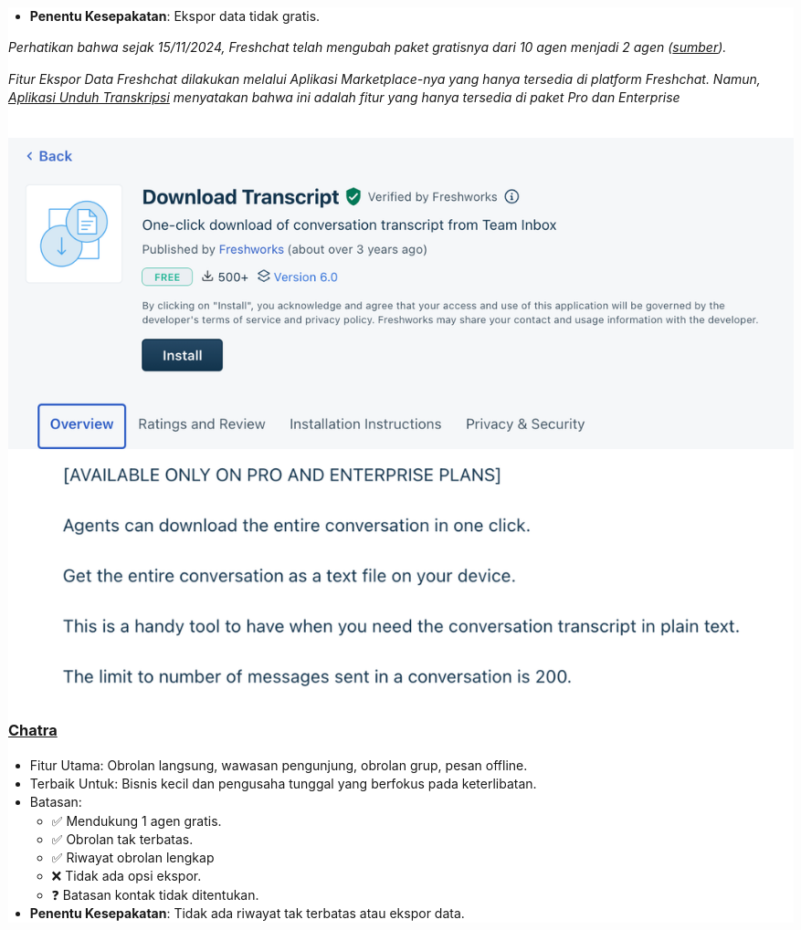 - **Penentu Kesepakatan**: Ekspor data tidak gratis.

*Perhatikan bahwa sejak 15/11/2024, Freshchat telah mengubah paket gratisnya dari 10 agen menjadi 2 agen ([sumber](https://community.freshworks.com/getting-started-11331/freshdesk-free-plan-40058)).*

*Fitur Ekspor Data Freshchat dilakukan melalui Aplikasi Marketplace-nya yang hanya tersedia di platform Freshchat. Namun, [Aplikasi Unduh Transkripsi](https://www.freshworks.com/apps/download_transcript) menyatakan bahwa ini adalah fitur yang hanya tersedia di paket Pro dan Enterprise*

<br/>

<center>
<img height="100%" width="100%" src="/images/blog/108-free-chatbot-widget/freshchat-download-transcript.png"  alt="Platform FreshChat menyatakan bahwa fitur mengunduh transkrip obrolan Anda hanya tersedia di paket berbayarnya, Pro dan Enterprise.">

</center>

### [Chatra](https://chatra.com/)
- Fitur Utama: Obrolan langsung, wawasan pengunjung, obrolan grup, pesan offline.
- Terbaik Untuk: Bisnis kecil dan pengusaha tunggal yang berfokus pada keterlibatan.
- Batasan:
  - ✅ Mendukung 1 agen gratis.
  - ✅ Obrolan tak terbatas.
  - ✅ Riwayat obrolan lengkap
  - ❌ Tidak ada opsi ekspor.
  - ❓ Batasan kontak tidak ditentukan.
- **Penentu Kesepakatan**: Tidak ada riwayat tak terbatas atau ekspor data.
  